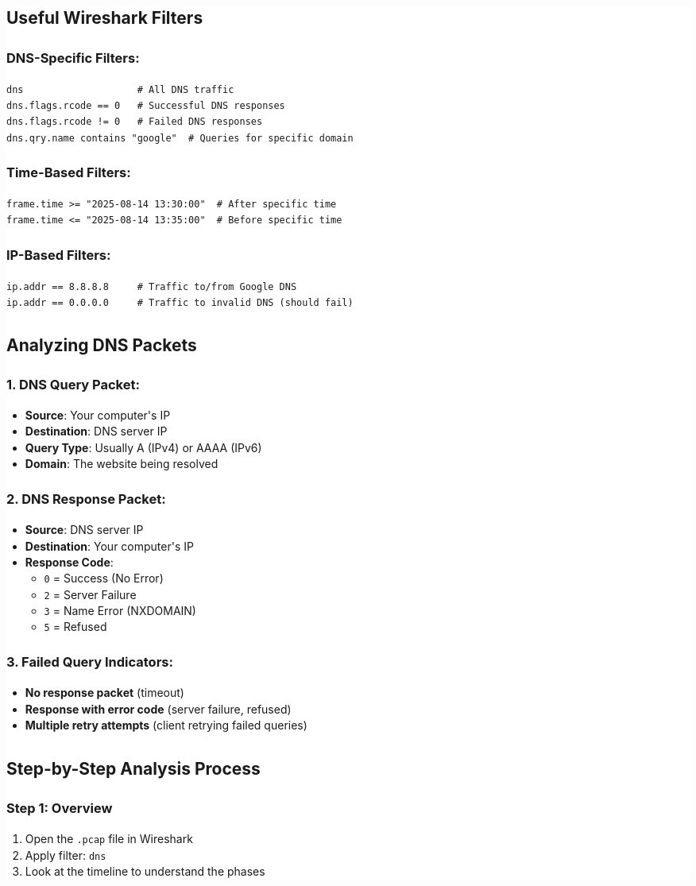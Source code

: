 ## Useful Wireshark Filters

### **DNS-Specific Filters:**
```
dns                    # All DNS traffic
dns.flags.rcode == 0   # Successful DNS responses
dns.flags.rcode != 0   # Failed DNS responses
dns.qry.name contains "google"  # Queries for specific domain
```

### **Time-Based Filters:**
```
frame.time >= "2025-08-14 13:30:00"  # After specific time
frame.time <= "2025-08-14 13:35:00"  # Before specific time
```

### **IP-Based Filters:**
```
ip.addr == 8.8.8.8     # Traffic to/from Google DNS
ip.addr == 0.0.0.0     # Traffic to invalid DNS (should fail)
```

## Analyzing DNS Packets

### **1. DNS Query Packet:**
- **Source**: Your computer's IP
- **Destination**: DNS server IP
- **Query Type**: Usually A (IPv4) or AAAA (IPv6)
- **Domain**: The website being resolved

### **2. DNS Response Packet:**
- **Source**: DNS server IP
- **Destination**: Your computer's IP
- **Response Code**: 
  - `0` = Success (No Error)
  - `2` = Server Failure
  - `3` = Name Error (NXDOMAIN)
  - `5` = Refused

### **3. Failed Query Indicators:**
- **No response packet** (timeout)
- **Response with error code** (server failure, refused)
- **Multiple retry attempts** (client retrying failed queries)

## Step-by-Step Analysis Process

### **Step 1: Overview**
1. Open the `.pcap` file in Wireshark
2. Apply filter: `dns`
3. Look at the timeline to understand the phases
